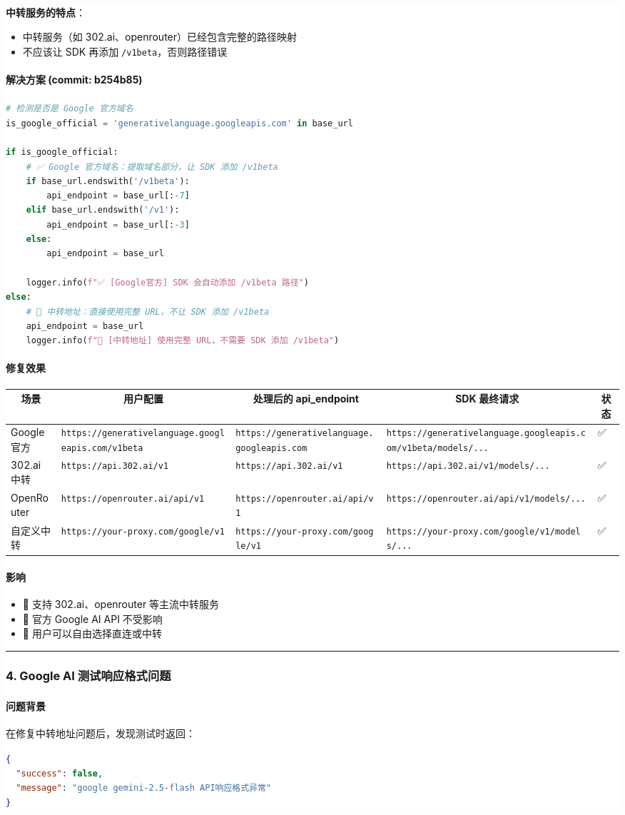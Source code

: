 **中转服务的特点**：
- 中转服务（如 302.ai、openrouter）已经包含完整的路径映射
- 不应该让 SDK 再添加 `/v1beta`，否则路径错误

#### 解决方案 (commit: b254b85)

```python
# 检测是否是 Google 官方域名
is_google_official = 'generativelanguage.googleapis.com' in base_url

if is_google_official:
    # ✅ Google 官方域名：提取域名部分，让 SDK 添加 /v1beta
    if base_url.endswith('/v1beta'):
        api_endpoint = base_url[:-7]
    elif base_url.endswith('/v1'):
        api_endpoint = base_url[:-3]
    else:
        api_endpoint = base_url
    
    logger.info(f"✅ [Google官方] SDK 会自动添加 /v1beta 路径")
else:
    # 🔄 中转地址：直接使用完整 URL，不让 SDK 添加 /v1beta
    api_endpoint = base_url
    logger.info(f"🔄 [中转地址] 使用完整 URL，不需要 SDK 添加 /v1beta")
```

#### 修复效果

| 场景 | 用户配置 | 处理后的 api_endpoint | SDK 最终请求 | 状态 |
|------|---------|---------------------|-------------|------|
| Google 官方 | `https://generativelanguage.googleapis.com/v1beta` | `https://generativelanguage.googleapis.com` | `https://generativelanguage.googleapis.com/v1beta/models/...` | ✅ |
| 302.ai 中转 | `https://api.302.ai/v1` | `https://api.302.ai/v1` | `https://api.302.ai/v1/models/...` | ✅ |
| OpenRouter | `https://openrouter.ai/api/v1` | `https://openrouter.ai/api/v1` | `https://openrouter.ai/api/v1/models/...` | ✅ |
| 自定义中转 | `https://your-proxy.com/google/v1` | `https://your-proxy.com/google/v1` | `https://your-proxy.com/google/v1/models/...` | ✅ |

#### 影响
- 🎯 支持 302.ai、openrouter 等主流中转服务
- 🎯 官方 Google AI API 不受影响
- 🎯 用户可以自由选择直连或中转

---

### 4. Google AI 测试响应格式问题

#### 问题背景
在修复中转地址问题后，发现测试时返回：
```json
{
  "success": false,
  "message": "google gemini-2.5-flash API响应格式异常"
}
```
